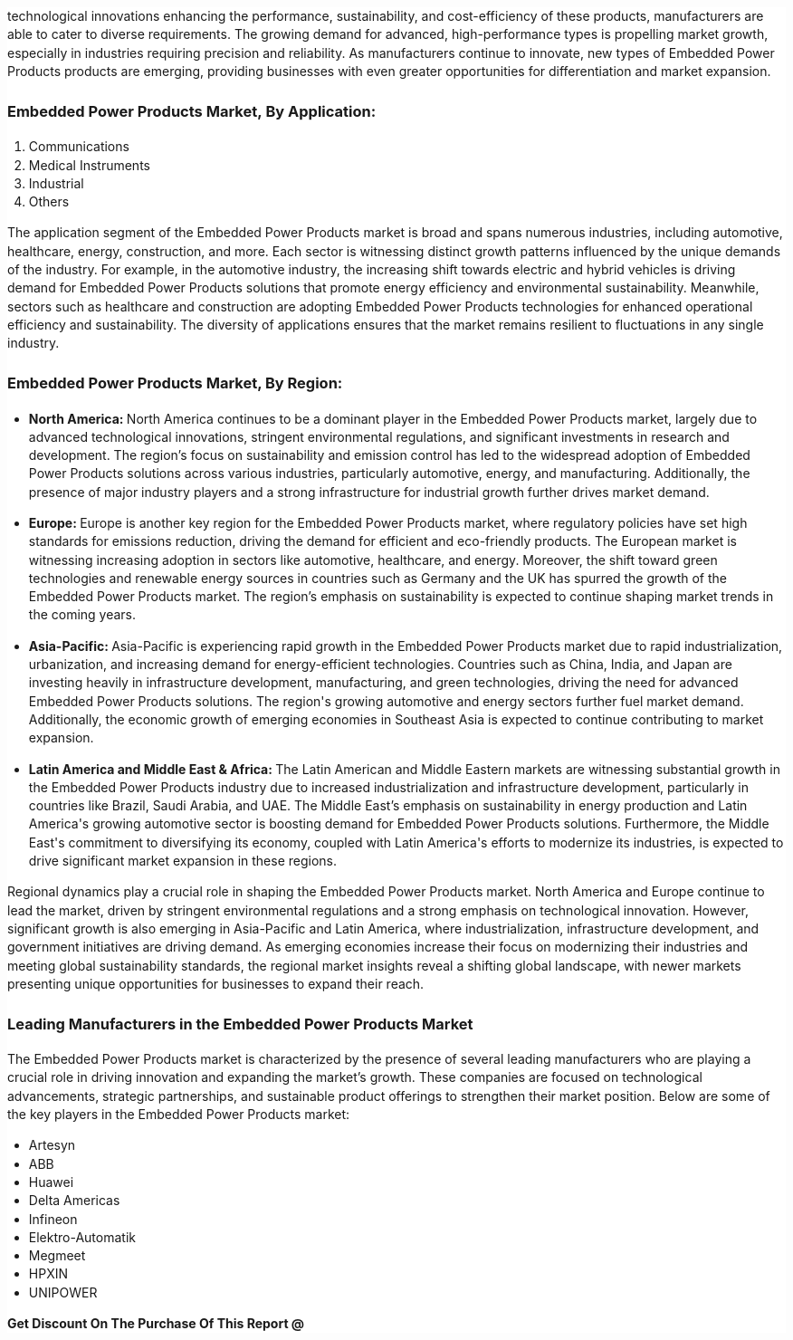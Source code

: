 technological innovations enhancing the performance, sustainability, and cost-efficiency of these products, manufacturers are able to cater to diverse requirements. The growing demand for advanced, high-performance types is propelling market growth, especially in industries requiring precision and reliability. As manufacturers continue to innovate, new types of Embedded Power Products products are emerging, providing businesses with even greater opportunities for differentiation and market expansion.</p><h3>Embedded Power Products Market,&nbsp;By Application:</h3><ol><li>Communications<li> Medical Instruments<li> Industrial<li> Others</li></ol><p>The application segment of the Embedded Power Products market is broad and spans numerous industries, including automotive, healthcare, energy, construction, and more. Each sector is witnessing distinct growth patterns influenced by the unique demands of the industry. For example, in the automotive industry, the increasing shift towards electric and hybrid vehicles is driving demand for Embedded Power Products solutions that promote energy efficiency and environmental sustainability. Meanwhile, sectors such as healthcare and construction are adopting Embedded Power Products technologies for enhanced operational efficiency and sustainability. The diversity of applications ensures that the market remains resilient to fluctuations in any single industry.</p><h3>Embedded Power Products Market, By Region:</h3><ul><li><p><strong>North America:&nbsp;</strong>North America continues to be a dominant player in the Embedded Power Products market, largely due to advanced technological innovations, stringent environmental regulations, and significant investments in research and development. The region&rsquo;s focus on sustainability and emission control has led to the widespread adoption of Embedded Power Products solutions across various industries, particularly automotive, energy, and manufacturing. Additionally, the presence of major industry players and a strong infrastructure for industrial growth further drives market demand.</p></li><li><p><strong><strong>Europe:&nbsp;</strong></strong>Europe is another key region for the Embedded Power Products market, where regulatory policies have set high standards for emissions reduction, driving the demand for efficient and eco-friendly products. The European market is witnessing increasing adoption in sectors like automotive, healthcare, and energy. Moreover, the shift toward green technologies and renewable energy sources in countries such as Germany and the UK has spurred the growth of the Embedded Power Products market. The region&rsquo;s emphasis on sustainability is expected to continue shaping market trends in the coming years.</p></li><li><p><strong><strong>Asia-Pacific:&nbsp;</strong></strong>Asia-Pacific is experiencing rapid growth in the Embedded Power Products market due to rapid industrialization, urbanization, and increasing demand for energy-efficient technologies. Countries such as China, India, and Japan are investing heavily in infrastructure development, manufacturing, and green technologies, driving the need for advanced Embedded Power Products solutions. The region's growing automotive and energy sectors further fuel market demand. Additionally, the economic growth of emerging economies in Southeast Asia is expected to continue contributing to market expansion.</p></li><li><p><strong><strong>Latin America and Middle East &amp; Africa:&nbsp;</strong></strong>The Latin American and Middle Eastern markets are witnessing substantial growth in the Embedded Power Products industry due to increased industrialization and infrastructure development, particularly in countries like Brazil, Saudi Arabia, and UAE. The Middle East&rsquo;s emphasis on sustainability in energy production and Latin America's growing automotive sector is boosting demand for Embedded Power Products solutions. Furthermore, the Middle East's commitment to diversifying its economy, coupled with Latin America's efforts to modernize its industries, is expected to drive significant market expansion in these regions.</p></li></ul><p>Regional dynamics play a crucial role in shaping the Embedded Power Products market. North America and Europe continue to lead the market, driven by stringent environmental regulations and a strong emphasis on technological innovation. However, significant growth is also emerging in Asia-Pacific and Latin America, where industrialization, infrastructure development, and government initiatives are driving demand. As emerging economies increase their focus on modernizing their industries and meeting global sustainability standards, the regional market insights reveal a shifting global landscape, with newer markets presenting unique opportunities for businesses to expand their reach.</p><h3><strong>Leading Manufacturers in the Embedded Power Products Market</strong></h3><p>The Embedded Power Products market is characterized by the presence of several leading manufacturers who are playing a crucial role in driving innovation and expanding the market&rsquo;s growth. These companies are focused on technological advancements, strategic partnerships, and sustainable product offerings to strengthen their market position. Below are some of the key players in the Embedded Power Products market:</p></div><div class="article-main__content" data-test-id="publishing-text-block"><ul><li><span class="">Artesyn<li> ABB<li> Huawei<li> Delta Americas<li> Infineon<li> Elektro-Automatik<li> Megmeet<li> HPXIN<li> UNIPOWER</span></li></ul></div><div class="article-main__content" data-test-id="publishing-text-block"><p><span class="font-[700]"><strong>Get Discount On The Purchase Of This Report @</strong>